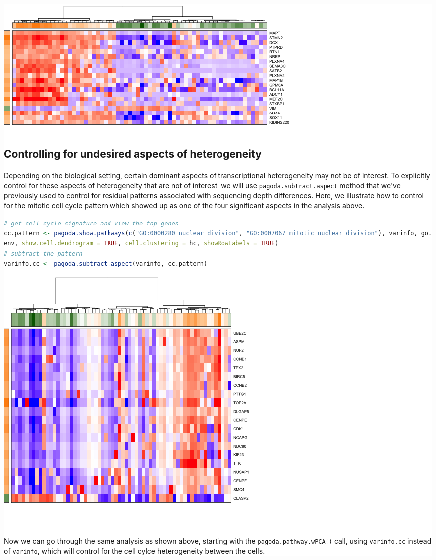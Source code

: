 ![plot of chunk showTopPathwayGenes](figures/pagoda-showTopPathwayGenes-1.png) 

## Controlling for undesired aspects of heterogeneity

Depending on the biological setting, certain dominant aspects of transcriptional heterogeneity may not be of interest. To explicitly control for these aspects of heterogeneity that are not of interest, we will use `pagoda.subtract.aspect` method that we've previously used to control for residual patterns associated with sequencing depth differences. Here, we illustrate how to control for the mitotic cell cycle pattern which showed up as one of the four significant aspects in the analysis above.


```r
# get cell cycle signature and view the top genes
cc.pattern <- pagoda.show.pathways(c("GO:0000280 nuclear division", "GO:0007067 mitotic nuclear division"), varinfo, go.env, show.cell.dendrogram = TRUE, cell.clustering = hc, showRowLabels = TRUE)
# subtract the pattern
varinfo.cc <- pagoda.subtract.aspect(varinfo, cc.pattern)
```

![plot of chunk controlForCellCycle](figures/pagoda-controlForCellCycle-1.png) 

Now we can go through the same analysis as shown above, starting with the `pagoda.pathway.wPCA()` call, using `varinfo.cc` instead of `varinfo`, which will control for the cell cylce heterogeneity between the cells.

